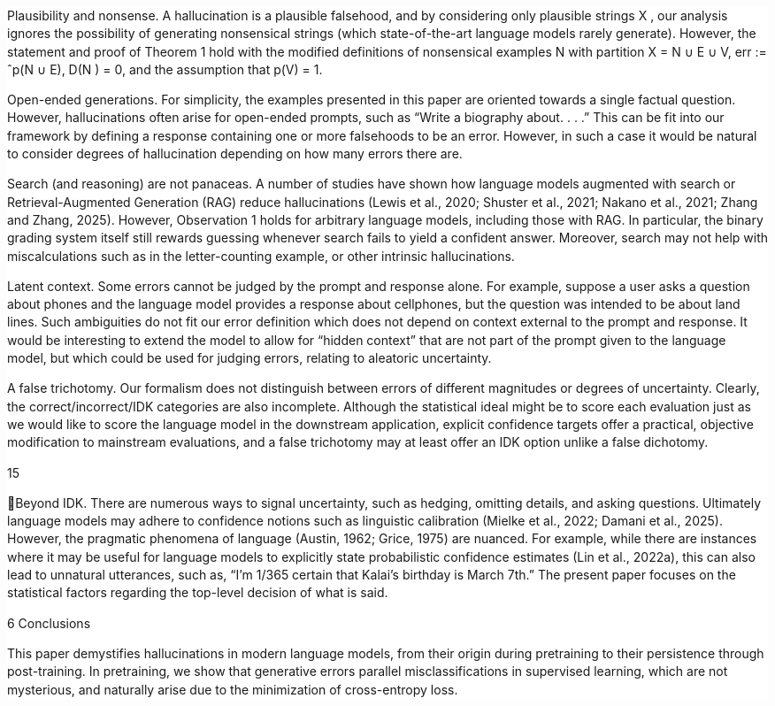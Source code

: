 Plausibility and nonsense. A hallucination is a plausible falsehood, and by considering only
plausible strings X , our analysis ignores the possibility of generating nonsensical strings (which
state-of-the-art language models rarely generate). However, the statement and proof of Theorem 1
hold with the modified definitions of nonsensical examples N with partition X = N ∪ E ∪ V,
err := ˆp(N ∪ E), D(N ) = 0, and the assumption that p(V) = 1.

Open-ended generations. For simplicity, the examples presented in this paper are oriented
towards a single factual question. However, hallucinations often arise for open-ended prompts,
such as “Write a biography about. . . .” This can be fit into our framework by defining a response
containing one or more falsehoods to be an error. However, in such a case it would be natural to
consider degrees of hallucination depending on how many errors there are.

Search (and reasoning) are not panaceas. A number of studies have shown how language
models augmented with search or Retrieval-Augmented Generation (RAG) reduce hallucinations
(Lewis et al., 2020; Shuster et al., 2021; Nakano et al., 2021; Zhang and Zhang, 2025). However,
Observation 1 holds for arbitrary language models, including those with RAG. In particular, the
binary grading system itself still rewards guessing whenever search fails to yield a confident answer.
Moreover, search may not help with miscalculations such as in the letter-counting example, or other
intrinsic hallucinations.

Latent context. Some errors cannot be judged by the prompt and response alone. For example,
suppose a user asks a question about phones and the language model provides a response about
cellphones, but the question was intended to be about land lines. Such ambiguities do not fit our
error definition which does not depend on context external to the prompt and response. It would be
interesting to extend the model to allow for “hidden context” that are not part of the prompt given
to the language model, but which could be used for judging errors, relating to aleatoric uncertainty.

A false trichotomy. Our formalism does not distinguish between errors of different magnitudes or
degrees of uncertainty. Clearly, the correct/incorrect/IDK categories are also incomplete. Although
the statistical ideal might be to score each evaluation just as we would like to score the language model
in the downstream application, explicit confidence targets offer a practical, objective modification
to mainstream evaluations, and a false trichotomy may at least offer an IDK option unlike a false
dichotomy.

15

Beyond IDK. There are numerous ways to signal uncertainty, such as hedging, omitting details,
and asking questions. Ultimately language models may adhere to confidence notions such as
linguistic calibration (Mielke et al., 2022; Damani et al., 2025). However, the pragmatic phenomena
of language (Austin, 1962; Grice, 1975) are nuanced. For example, while there are instances where
it may be useful for language models to explicitly state probabilistic confidence estimates (Lin et al.,
2022a), this can also lead to unnatural utterances, such as, “I’m 1/365 certain that Kalai’s birthday
is March 7th.” The present paper focuses on the statistical factors regarding the top-level decision
of what is said.

6 Conclusions

This paper demystifies hallucinations in modern language models, from their origin during pretraining
to their persistence through post-training. In pretraining, we show that generative errors parallel
misclassifications in supervised learning, which are not mysterious, and naturally arise due to the
minimization of cross-entropy loss.
